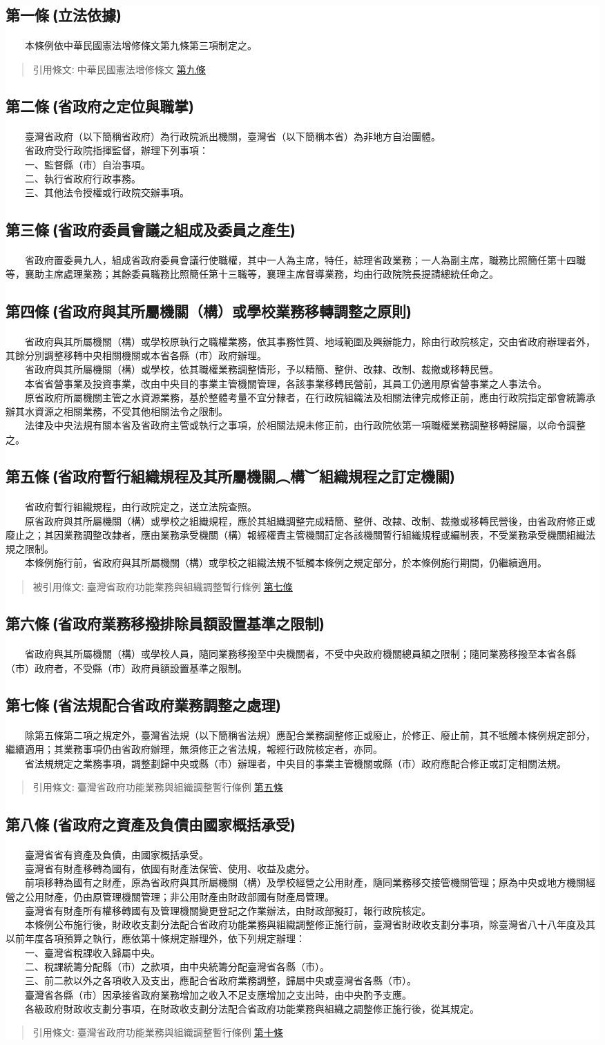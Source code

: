 第一條 (立法依據)
-----------------
　　本條例依中華民國憲法增修條文第九條第三項制定之。  
> 引用條文: 中華民國憲法增修條文 [第九條](4105#第九條-省縣自治)



第二條 (省政府之定位與職掌)
---------------------------
　　臺灣省政府（以下簡稱省政府）為行政院派出機關，臺灣省（以下簡稱本省）為非地方自治團體。  
　　省政府受行政院指揮監督，辦理下列事項：  
　　一、監督縣（市）自治事項。  
　　二、執行省政府行政事務。  
　　三、其他法令授權或行政院交辦事項。  


第三條 (省政府委員會議之組成及委員之產生)
-----------------------------------------
　　省政府置委員九人，組成省政府委員會議行使職權，其中一人為主席，特任，綜理省政業務；一人為副主席，職務比照簡任第十四職等，襄助主席處理業務；其餘委員職務比照簡任第十三職等，襄理主席督導業務，均由行政院院長提請總統任命之。  


第四條 (省政府與其所屬機關（構）或學校業務移轉調整之原則)
---------------------------------------------------------
　　省政府與其所屬機關（構）或學校原執行之職權業務，依其事務性質、地域範圍及興辦能力，除由行政院核定，交由省政府辦理者外，其餘分別調整移轉中央相關機關或本省各縣（市）政府辦理。  
　　省政府與其所屬機關（構）或學校，依其職權業務調整情形，予以精簡、整併、改隸、改制、裁撤或移轉民營。  
　　本省省營事業及投資事業，改由中央目的事業主管機關管理，各該事業移轉民營前，其員工仍適用原省營事業之人事法令。  
　　原省政府所屬機關主管之水資源業務，基於整體考量不宜分隸者，在行政院組織法及相關法律完成修正前，應由行政院指定部會統籌承辦其水資源之相關業務，不受其他相關法令之限制。  
　　法律及中央法規有關本省及省政府主管或執行之事項，於相關法規未修正前，由行政院依第一項職權業務調整移轉歸屬，以命令調整之。  


第五條 (省政府暫行組織規程及其所屬機關︵構︶組織規程之訂定機關)
---------------------------------------------------------------
　　省政府暫行組織規程，由行政院定之，送立法院查照。  
　　原省政府與其所屬機關（構）或學校之組織規程，應於其組織調整完成精簡、整併、改隸、改制、裁撤或移轉民營後，由省政府修正或廢止之；其因業務調整改隸者，應由業務承受機關（構）報經權責主管機關訂定各該機關暫行組織規程或編制表，不受業務承受機關組織法規之限制。  
　　本條例施行前，省政府與其所屬機關（構）或學校之組織法規不牴觸本條例之規定部分，於本條例施行期間，仍繼續適用。  
> 被引用條文: 臺灣省政府功能業務與組織調整暫行條例 [第七條](4817#第七條-省法規配合省政府業務調整之處理)



第六條 (省政府業務移撥排除員額設置基準之限制)
---------------------------------------------
　　省政府與其所屬機關（構）或學校人員，隨同業務移撥至中央機關者，不受中央政府機關總員額之限制；隨同業務移撥至本省各縣（市）政府者，不受縣（市）政府員額設置基準之限制。  


第七條 (省法規配合省政府業務調整之處理)
---------------------------------------
　　除第五條第二項之規定外，臺灣省法規（以下簡稱省法規）應配合業務調整修正或廢止，於修正、廢止前，其不牴觸本條例規定部分，繼續適用；其業務事項仍由省政府辦理，無須修正之省法規，報經行政院核定者，亦同。  
　　省法規規定之業務事項，調整劃歸中央或縣（市）辦理者，中央目的事業主管機關或縣（市）政府應配合修正或訂定相關法規。  
> 引用條文: 臺灣省政府功能業務與組織調整暫行條例 [第五條](4817#第五條-省政府暫行組織規程及其所屬機關︵構︶組織規程之訂定機關)



第八條 (省政府之資產及負債由國家概括承受)
-----------------------------------------
　　臺灣省省有資產及負債，由國家概括承受。  
　　臺灣省有財產移轉為國有，依國有財產法保管、使用、收益及處分。  
　　前項移轉為國有之財產，原為省政府與其所屬機關（構）及學校經營之公用財產，隨同業務移交接管機關管理；原為中央或地方機關經營之公用財產，仍由原管理機關管理；非公用財產由財政部國有財產局管理。  
　　臺灣省有財產所有權移轉國有及管理機關變更登記之作業辦法，由財政部擬訂，報行政院核定。  
　　本條例公布施行後，財政收支劃分法配合省政府功能業務與組織調整修正施行前，臺灣省財政收支劃分事項，除臺灣省八十八年度及其以前年度各項預算之執行，應依第十條規定辦理外，依下列規定辦理：  
　　一、臺灣省稅課收入歸屬中央。  
　　二、稅課統籌分配縣（市）之款項，由中央統籌分配臺灣省各縣（市）。  
　　三、前二款以外之各項收入及支出，應配合省政府業務調整，歸屬中央或臺灣省各縣（市）。  
　　臺灣省各縣（市）因承接省政府業務增加之收入不足支應增加之支出時，由中央酌予支應。  
　　各級政府財政收支劃分事項，在財政收支劃分法配合省政府功能業務與組織之調整修正施行後，從其規定。  
> 引用條文: 臺灣省政府功能業務與組織調整暫行條例 [第十條](4817#第十條-省預算執行之財務收支事項)
